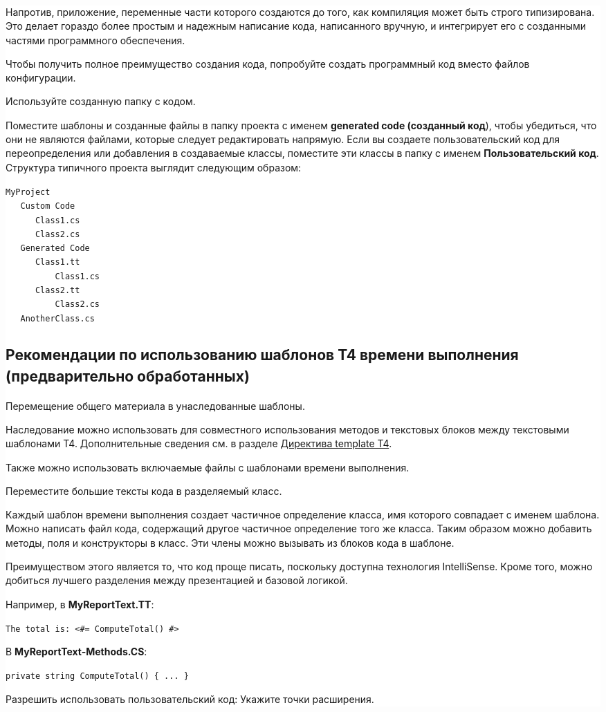 Напротив, приложение, переменные части которого создаются до того, как компиляция может быть строго типизирована. Это делает гораздо более простым и надежным написание кода, написанного вручную, и интегрирует его с созданными частями программного обеспечения.

Чтобы получить полное преимущество создания кода, попробуйте создать программный код вместо файлов конфигурации.

Используйте созданную папку с кодом.

Поместите шаблоны и созданные файлы в папку проекта с именем **generated code (созданный код**), чтобы убедиться, что они не являются файлами, которые следует редактировать напрямую. Если вы создаете пользовательский код для переопределения или добавления в создаваемые классы, поместите эти классы в папку с именем **Пользовательский код**. Структура типичного проекта выглядит следующим образом:

```
MyProject
   Custom Code
      Class1.cs
      Class2.cs
   Generated Code
      Class1.tt
          Class1.cs
      Class2.tt
          Class2.cs
   AnotherClass.cs
```

## <a name="guidelines-for-run-time-preprocessed-t4-templates"></a>Рекомендации по использованию шаблонов T4 времени выполнения (предварительно обработанных)

Перемещение общего материала в унаследованные шаблоны.

Наследование можно использовать для совместного использования методов и текстовых блоков между текстовыми шаблонами T4. Дополнительные сведения см. в разделе [Директива template T4](../modeling/t4-template-directive.md).

Также можно использовать включаемые файлы с шаблонами времени выполнения.

Переместите большие тексты кода в разделяемый класс.

Каждый шаблон времени выполнения создает частичное определение класса, имя которого совпадает с именем шаблона. Можно написать файл кода, содержащий другое частичное определение того же класса. Таким образом можно добавить методы, поля и конструкторы в класс. Эти члены можно вызывать из блоков кода в шаблоне.

Преимуществом этого является то, что код проще писать, поскольку доступна технология IntelliSense. Кроме того, можно добиться лучшего разделения между презентацией и базовой логикой.

Например, в **MyReportText.TT**:

`The total is: <#= ComputeTotal() #>`

В **MyReportText-Methods.CS**:

`private string ComputeTotal() { ... }`

Разрешить использовать пользовательский код: Укажите точки расширения.
